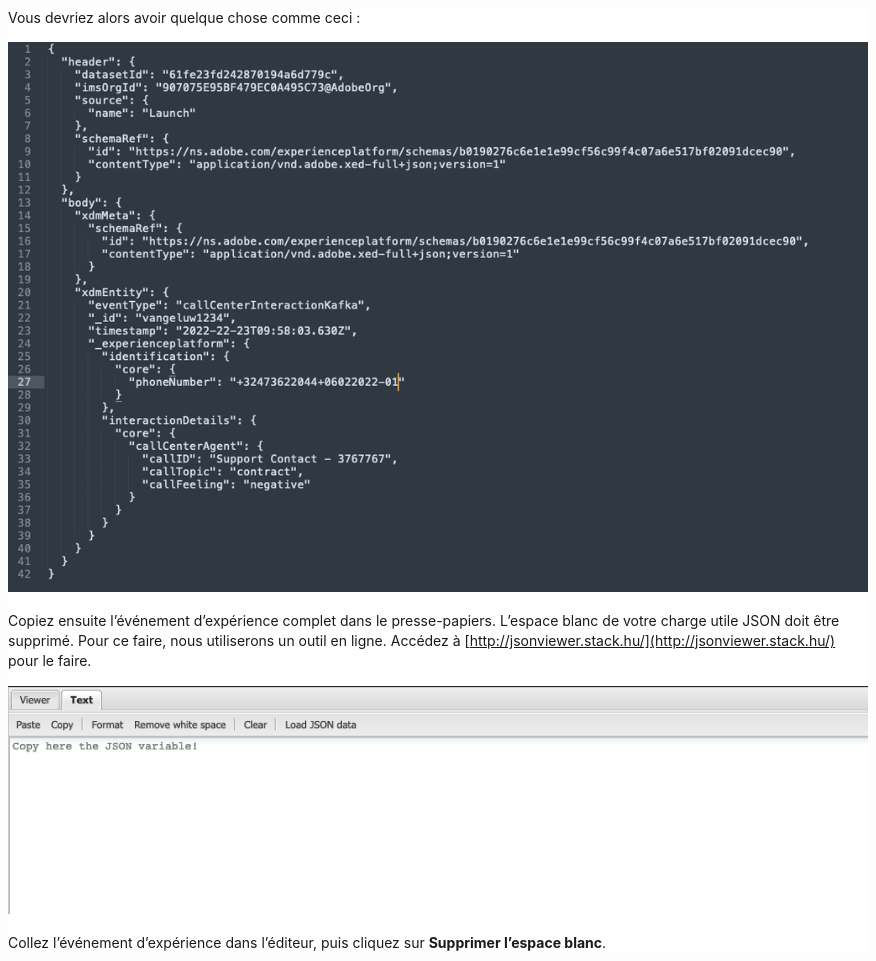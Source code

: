 Vous devriez alors avoir quelque chose comme ceci :

![Kafka](./images/kc21.png)

Copiez ensuite l’événement d’expérience complet dans le presse-papiers. L’espace blanc de votre charge utile JSON doit être supprimé. Pour ce faire, nous utiliserons un outil en ligne. Accédez à [http://jsonviewer.stack.hu/](http://jsonviewer.stack.hu/) pour le faire.

![Kafka](./images/kc22.png)

Collez l’événement d’expérience dans l’éditeur, puis cliquez sur **Supprimer l’espace blanc**.
